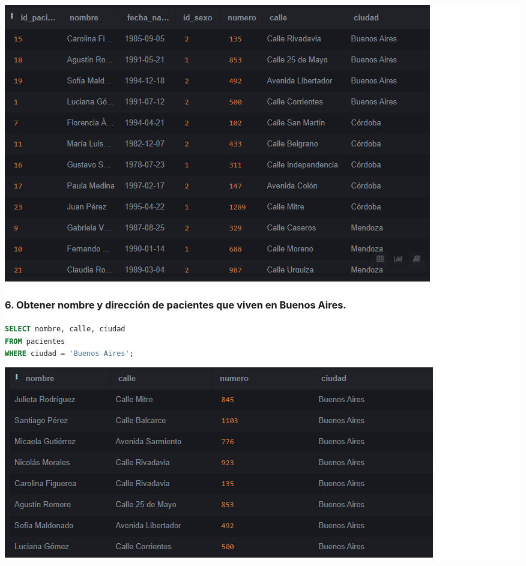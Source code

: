 ![](imagenes/5.png)


### 6. Obtener nombre y dirección de pacientes que viven en Buenos Aires.

```sql
SELECT nombre, calle, ciudad 
FROM pacientes 
WHERE ciudad = 'Buenos Aires';
```
![](imagenes/6.png)
